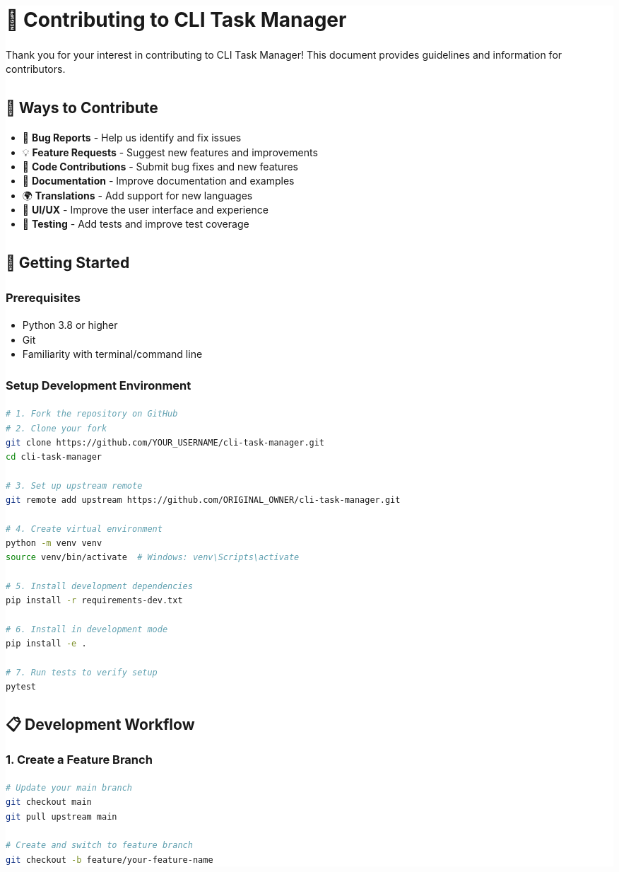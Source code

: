 # 🤝 Contributing to CLI Task Manager

Thank you for your interest in contributing to CLI Task Manager! This document provides guidelines and information for contributors.

## 🌟 Ways to Contribute

- 🐛 **Bug Reports** - Help us identify and fix issues
- 💡 **Feature Requests** - Suggest new features and improvements
- 📝 **Code Contributions** - Submit bug fixes and new features
- 📖 **Documentation** - Improve documentation and examples
- 🌍 **Translations** - Add support for new languages
- 🎨 **UI/UX** - Improve the user interface and experience
- 🧪 **Testing** - Add tests and improve test coverage

## 🚀 Getting Started

### **Prerequisites**
- Python 3.8 or higher
- Git
- Familiarity with terminal/command line

### **Setup Development Environment**
```bash
# 1. Fork the repository on GitHub
# 2. Clone your fork
git clone https://github.com/YOUR_USERNAME/cli-task-manager.git
cd cli-task-manager

# 3. Set up upstream remote
git remote add upstream https://github.com/ORIGINAL_OWNER/cli-task-manager.git

# 4. Create virtual environment
python -m venv venv
source venv/bin/activate  # Windows: venv\Scripts\activate

# 5. Install development dependencies
pip install -r requirements-dev.txt

# 6. Install in development mode
pip install -e .

# 7. Run tests to verify setup
pytest
```

## 📋 Development Workflow

### **1. Create a Feature Branch**
```bash
# Update your main branch
git checkout main
git pull upstream main

# Create and switch to feature branch
git checkout -b feature/your-feature-name
```
